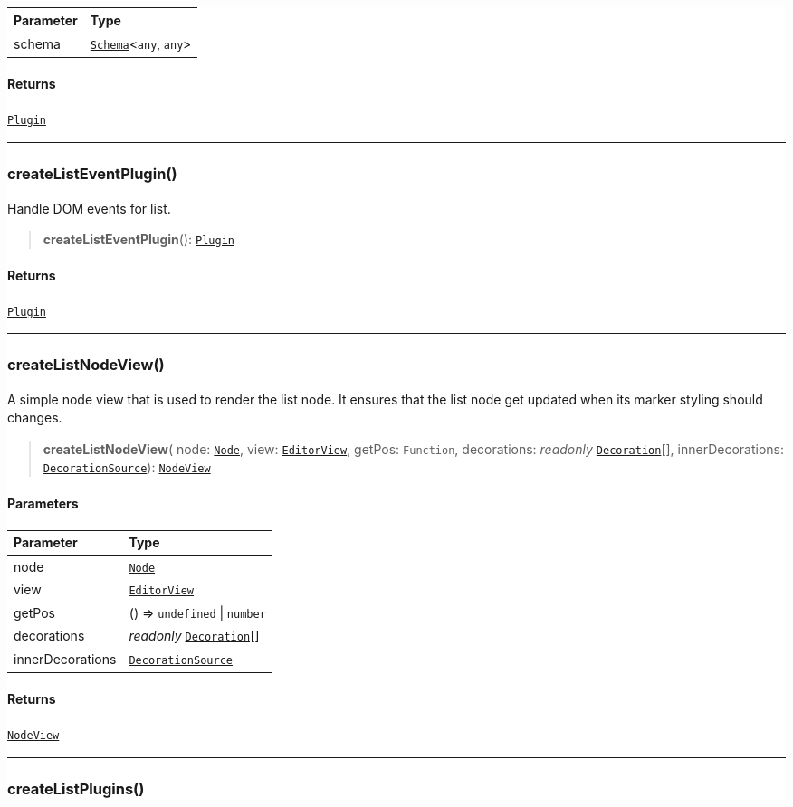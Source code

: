 | Parameter | Type                                                                       |
| :-------- | :------------------------------------------------------------------------- |
| schema    | [`Schema`](https://prosemirror.net/docs/ref/#model.Schema)\<`any`, `any`\> |

#### Returns

[`Plugin`](https://prosemirror.net/docs/ref/#state.Plugin)

---

### createListEventPlugin()

Handle DOM events for list.

> **createListEventPlugin**(): [`Plugin`](https://prosemirror.net/docs/ref/#state.Plugin)

#### Returns

[`Plugin`](https://prosemirror.net/docs/ref/#state.Plugin)

---

### createListNodeView()

A simple node view that is used to render the list node. It ensures that the
list node get updated when its marker styling should changes.

> **createListNodeView**(
> node: [`Node`](https://prosemirror.net/docs/ref/#model.Node),
> view: [`EditorView`](https://prosemirror.net/docs/ref/#view.EditorView),
> getPos: `Function`,
> decorations: _readonly_ [`Decoration`](https://prosemirror.net/docs/ref/#view.Decoration)[],
> innerDecorations: [`DecorationSource`](https://prosemirror.net/docs/ref/#view.DecorationSource)): [`NodeView`](https://prosemirror.net/docs/ref/#view.NodeView)

#### Parameters

| Parameter        | Type                                                                           |
| :--------------- | :----------------------------------------------------------------------------- |
| node             | [`Node`](https://prosemirror.net/docs/ref/#model.Node)                         |
| view             | [`EditorView`](https://prosemirror.net/docs/ref/#view.EditorView)              |
| getPos           | () => `undefined` \| `number`                                                  |
| decorations      | _readonly_ [`Decoration`](https://prosemirror.net/docs/ref/#view.Decoration)[] |
| innerDecorations | [`DecorationSource`](https://prosemirror.net/docs/ref/#view.DecorationSource)  |

#### Returns

[`NodeView`](https://prosemirror.net/docs/ref/#view.NodeView)

---

### createListPlugins()
